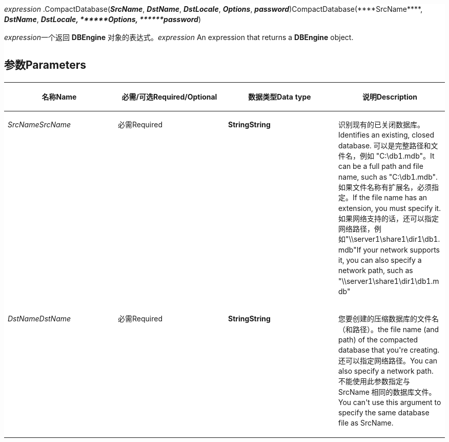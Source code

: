 <span data-ttu-id="0cf4e-110">*expression* .CompactDatabase(***SrcName***, ***DstName***, ***DstLocale***, ***Options***, ***password***)</span><span class="sxs-lookup"><span data-stu-id="0cf4e-110">CompactDatabase(\*\*\*\*SrcName\*\*\*\*, ***DstName***, ***DstLocale, \*\*\*\*\*\*Options, \*\*\*\*\*\*password***)</span></span>

<span data-ttu-id="0cf4e-111">*expression*一个返回 **DBEngine** 对象的表达式。</span><span class="sxs-lookup"><span data-stu-id="0cf4e-111">*expression*  An expression that returns a **DBEngine** object.</span></span>

## <a name="parameters"></a><span data-ttu-id="0cf4e-112">参数</span><span class="sxs-lookup"><span data-stu-id="0cf4e-112">Parameters</span></span>

<table>
<colgroup>
<col style="width: 25%" />
<col style="width: 25%" />
<col style="width: 25%" />
<col style="width: 25%" />
</colgroup>
<thead>
<tr class="header">
<th><p><span data-ttu-id="0cf4e-113">名称</span><span class="sxs-lookup"><span data-stu-id="0cf4e-113">Name</span></span></p></th>
<th><p><span data-ttu-id="0cf4e-114">必需/可选</span><span class="sxs-lookup"><span data-stu-id="0cf4e-114">Required/Optional</span></span></p></th>
<th><p><span data-ttu-id="0cf4e-115">数据类型</span><span class="sxs-lookup"><span data-stu-id="0cf4e-115">Data type</span></span></p></th>
<th><p><span data-ttu-id="0cf4e-116">说明</span><span class="sxs-lookup"><span data-stu-id="0cf4e-116">Description</span></span></p></th>
</tr>
</thead>
<tbody>
<tr class="odd">
<td><p><span data-ttu-id="0cf4e-117"><em>SrcName</em></span><span class="sxs-lookup"><span data-stu-id="0cf4e-117"><em>SrcName</em></span></span></p></td>
<td><p><span data-ttu-id="0cf4e-118">必需</span><span class="sxs-lookup"><span data-stu-id="0cf4e-118">Required</span></span></p></td>
<td><p><span data-ttu-id="0cf4e-119"><strong>String</strong></span><span class="sxs-lookup"><span data-stu-id="0cf4e-119"><strong>String</strong></span></span></p></td>
<td><p><span data-ttu-id="0cf4e-120">识别现有的已关闭数据库。</span><span class="sxs-lookup"><span data-stu-id="0cf4e-120">Identifies an existing, closed database.</span></span> <span data-ttu-id="0cf4e-121">可以是完整路径和文件名，例如 &quot;C:\db1.mdb&quot;。</span><span class="sxs-lookup"><span data-stu-id="0cf4e-121">It can be a full path and file name, such as "C:\db1.mdb".</span></span> <span data-ttu-id="0cf4e-122">如果文件名称有扩展名，必须指定。</span><span class="sxs-lookup"><span data-stu-id="0cf4e-122">If the file name has an extension, you must specify it.</span></span> <span data-ttu-id="0cf4e-123">如果网络支持的话，还可以指定网络路径，例如&quot;\\server1\share1\dir1\db1.mdb&quot;</span><span class="sxs-lookup"><span data-stu-id="0cf4e-123">If your network supports it, you can also specify a network path, such as "\\server1\share1\dir1\db1.mdb"</span></span></p></td>
</tr>
<tr class="even">
<td><p><span data-ttu-id="0cf4e-124"><em>DstName</em></span><span class="sxs-lookup"><span data-stu-id="0cf4e-124"><em>DstName</em></span></span></p></td>
<td><p><span data-ttu-id="0cf4e-125">必需</span><span class="sxs-lookup"><span data-stu-id="0cf4e-125">Required</span></span></p></td>
<td><p><span data-ttu-id="0cf4e-126"><strong>String</strong></span><span class="sxs-lookup"><span data-stu-id="0cf4e-126"><strong>String</strong></span></span></p></td>
<td><p><span data-ttu-id="0cf4e-127">您要创建的压缩数据库的文件名（和路径）。</span><span class="sxs-lookup"><span data-stu-id="0cf4e-127">the file name (and path) of the compacted database that you're creating.</span></span> <span data-ttu-id="0cf4e-128">还可以指定网络路径。</span><span class="sxs-lookup"><span data-stu-id="0cf4e-128">You can also specify a network path.</span></span> <span data-ttu-id="0cf4e-129">不能使用此参数指定与 SrcName 相同的数据库文件。</span><span class="sxs-lookup"><span data-stu-id="0cf4e-129">You can't use this  argument to specify the same database file as SrcName.</span></span></p></td>
</tr>